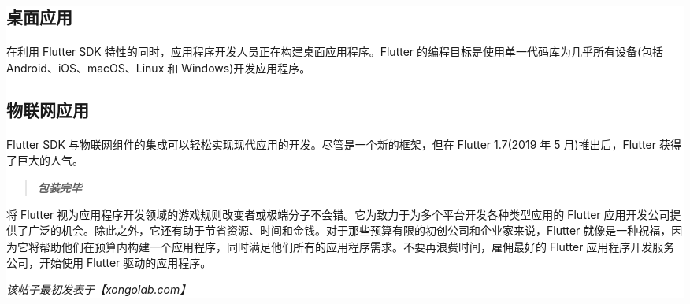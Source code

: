 ## 桌面应用

在利用 Flutter SDK 特性的同时，应用程序开发人员正在构建桌面应用程序。Flutter 的编程目标是使用单一代码库为几乎所有设备(包括 Android、iOS、macOS、Linux 和 Windows)开发应用程序。

## 物联网应用

Flutter SDK 与物联网组件的集成可以轻松实现现代应用的开发。尽管是一个新的框架，但在 Flutter 1.7(2019 年 5 月)推出后，Flutter 获得了巨大的人气。

> ***包装完毕***

将 Flutter 视为应用程序开发领域的游戏规则改变者或极端分子不会错。它为致力于为多个平台开发各种类型应用的 Flutter 应用开发公司提供了广泛的机会。除此之外，它还有助于节省资源、时间和金钱。对于那些预算有限的初创公司和企业家来说，Flutter 就像是一种祝福，因为它将帮助他们在预算内构建一个应用程序，同时满足他们所有的应用程序需求。不要再浪费时间，雇佣最好的 Flutter 应用程序开发服务公司，开始使用 Flutter 驱动的应用程序。

*该帖子最初发表于*[*【xongolab.com】*](https://www.xongolab.com/blog/why-flutter-is-ideal-to-build-app/)